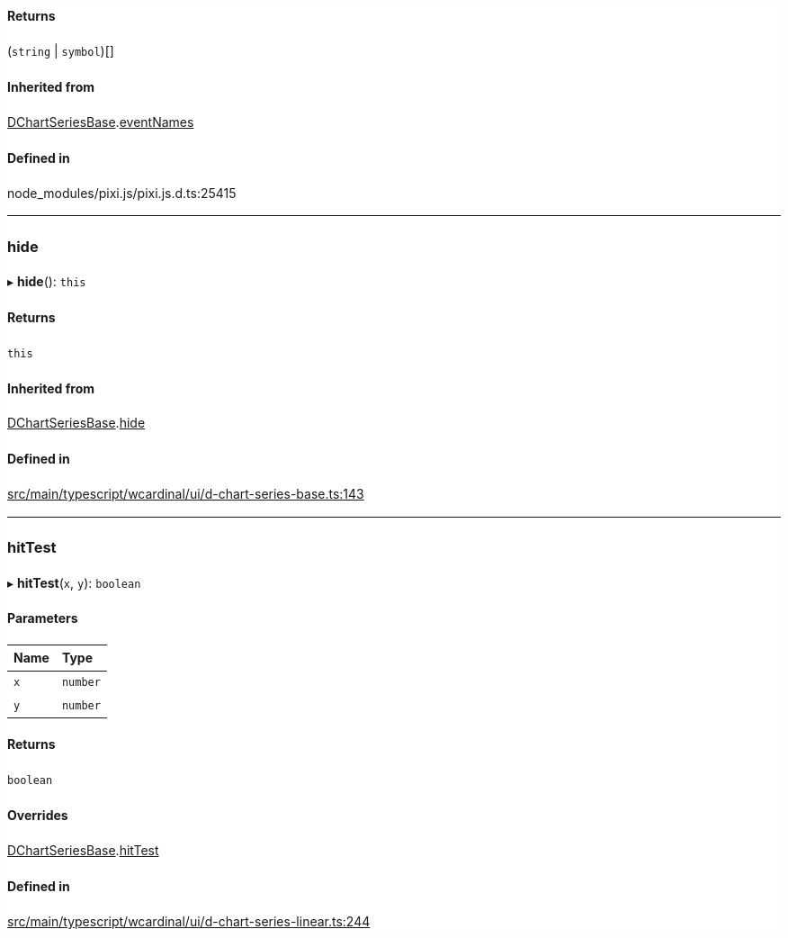 #### Returns

(`string` \| `symbol`)[]

#### Inherited from

[DChartSeriesBase](DChartSeriesBase.md).[eventNames](DChartSeriesBase.md#eventnames)

#### Defined in

node_modules/pixi.js/pixi.js.d.ts:25415

___

### hide

▸ **hide**(): `this`

#### Returns

`this`

#### Inherited from

[DChartSeriesBase](DChartSeriesBase.md).[hide](DChartSeriesBase.md#hide)

#### Defined in

[src/main/typescript/wcardinal/ui/d-chart-series-base.ts:143](https://github.com/winter-cardinal/winter-cardinal-ui/blob/v0.442.0/src/main/typescript/wcardinal/ui/d-chart-series-base.ts#L143)

___

### hitTest

▸ **hitTest**(`x`, `y`): `boolean`

#### Parameters

| Name | Type |
| :------ | :------ |
| `x` | `number` |
| `y` | `number` |

#### Returns

`boolean`

#### Overrides

[DChartSeriesBase](DChartSeriesBase.md).[hitTest](DChartSeriesBase.md#hittest)

#### Defined in

[src/main/typescript/wcardinal/ui/d-chart-series-linear.ts:244](https://github.com/winter-cardinal/winter-cardinal-ui/blob/v0.442.0/src/main/typescript/wcardinal/ui/d-chart-series-linear.ts#L244)
